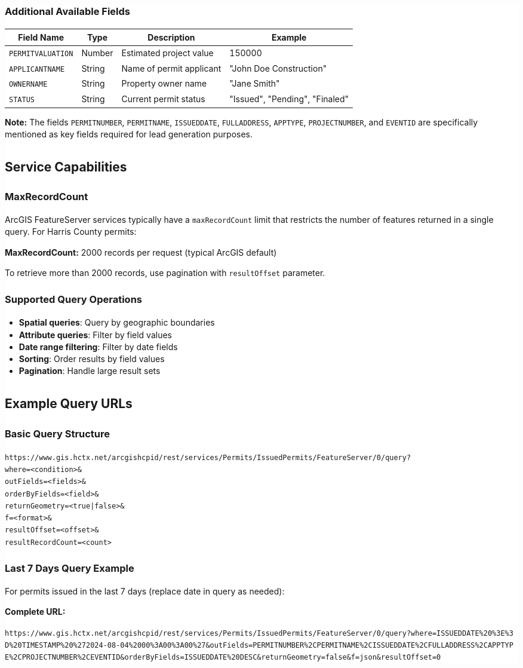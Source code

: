 ### Additional Available Fields
| Field Name | Type | Description | Example |
|------------|------|-------------|---------|
| `PERMITVALUATION` | Number | Estimated project value | 150000 |
| `APPLICANTNAME` | String | Name of permit applicant | "John Doe Construction" |
| `OWNERNAME` | String | Property owner name | "Jane Smith" |
| `STATUS` | String | Current permit status | "Issued", "Pending", "Finaled" |

**Note:** The fields `PERMITNUMBER`, `PERMITNAME`, `ISSUEDDATE`, `FULLADDRESS`, `APPTYPE`, `PROJECTNUMBER`, and `EVENTID` are specifically mentioned as key fields required for lead generation purposes.

## Service Capabilities

### MaxRecordCount
ArcGIS FeatureServer services typically have a `maxRecordCount` limit that restricts the number of features returned in a single query. For Harris County permits:

**MaxRecordCount:** 2000 records per request (typical ArcGIS default)

To retrieve more than 2000 records, use pagination with `resultOffset` parameter.

### Supported Query Operations
- **Spatial queries**: Query by geographic boundaries
- **Attribute queries**: Filter by field values  
- **Date range filtering**: Filter by date fields
- **Sorting**: Order results by field values
- **Pagination**: Handle large result sets

## Example Query URLs

### Basic Query Structure
```
https://www.gis.hctx.net/arcgishcpid/rest/services/Permits/IssuedPermits/FeatureServer/0/query?
where=<condition>&
outFields=<fields>&
orderByFields=<field>&
returnGeometry=<true|false>&
f=<format>&
resultOffset=<offset>&
resultRecordCount=<count>
```

### Last 7 Days Query Example

For permits issued in the last 7 days (replace date in query as needed):

**Complete URL:**
```
https://www.gis.hctx.net/arcgishcpid/rest/services/Permits/IssuedPermits/FeatureServer/0/query?where=ISSUEDDATE%20%3E%3D%20TIMESTAMP%20%272024-08-04%2000%3A00%3A00%27&outFields=PERMITNUMBER%2CPERMITNAME%2CISSUEDDATE%2CFULLADDRESS%2CAPPTYPE%2CPROJECTNUMBER%2CEVENTID&orderByFields=ISSUEDDATE%20DESC&returnGeometry=false&f=json&resultOffset=0
```
